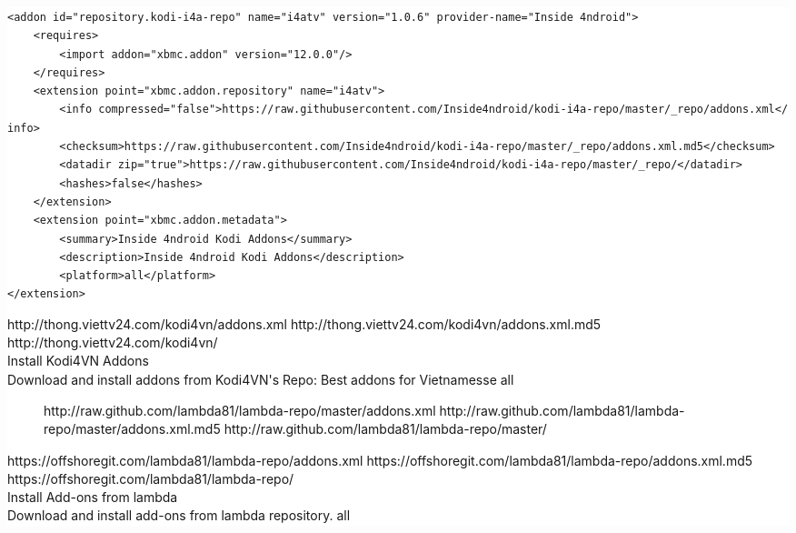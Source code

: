 </addon>

    <addon id="repository.kodi-i4a-repo" name="i4atv" version="1.0.6" provider-name="Inside 4ndroid">
        <requires>
            <import addon="xbmc.addon" version="12.0.0"/>
        </requires>
        <extension point="xbmc.addon.repository" name="i4atv">
            <info compressed="false">https://raw.githubusercontent.com/Inside4ndroid/kodi-i4a-repo/master/_repo/addons.xml</info>
            <checksum>https://raw.githubusercontent.com/Inside4ndroid/kodi-i4a-repo/master/_repo/addons.xml.md5</checksum>
            <datadir zip="true">https://raw.githubusercontent.com/Inside4ndroid/kodi-i4a-repo/master/_repo/</datadir>
            <hashes>false</hashes>
        </extension>
        <extension point="xbmc.addon.metadata">
            <summary>Inside 4ndroid Kodi Addons</summary>
            <description>Inside 4ndroid Kodi Addons</description>
            <platform>all</platform>
    </extension>
</addon>

<addon id="repository.kodi4vn" name="Kodi4VN's REPO" version="1.3" provider-name="ThongLD">
	<extension point="xbmc.addon.repository" name="ThongLD's Addon Repository">
		<info compressed="false">http://thong.viettv24.com/kodi4vn/addons.xml</info>
		<checksum>http://thong.viettv24.com/kodi4vn/addons.xml.md5</checksum>
		<datadir zip="true">http://thong.viettv24.com/kodi4vn/</datadir>
	</extension>
	<extension point="xbmc.addon.metadata">
		<summary>Install Kodi4VN Addons</summary>
		<description>Download and install addons from Kodi4VN's Repo: Best addons for Vietnamesse</description>
		<platform>all</platform>
	</extension>
</addon>

<addon id="repository.lambda" name="lambda Add-on repository" version="1.1.0" provider-name="lambda">
	<extension point="xbmc.addon.repository" name="lambda Add-on repository">
		<dir>
			<info compressed="false">http://raw.github.com/lambda81/lambda-repo/master/addons.xml</info>
			<checksum>http://raw.github.com/lambda81/lambda-repo/master/addons.xml.md5</checksum>
			<datadir zip="true">http://raw.github.com/lambda81/lambda-repo/master/</datadir>
		</dir>
		<info compressed="false">https://offshoregit.com/lambda81/lambda-repo/addons.xml</info>
		<checksum>https://offshoregit.com/lambda81/lambda-repo/addons.xml.md5</checksum>
		<datadir zip="true">https://offshoregit.com/lambda81/lambda-repo/</datadir>
	</extension>
	<extension point="xbmc.addon.metadata">
		<summary lang="en">Install Add-ons from lambda</summary>
		<description lang="en">Download and install add-ons from lambda repository.</description>
		<platform>all</platform>
	</extension>
</addon>
